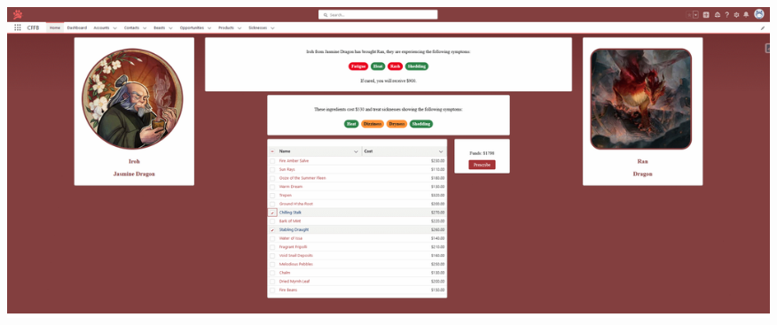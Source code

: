 <img src="https://github.com/LacChe/Clinic-for-Fantastical-Beasts/blob/main/pics/3.png" width="960" />
